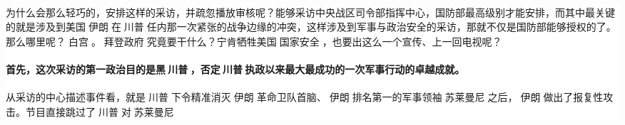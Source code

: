  </p>
 <p>
  为什么会那么轻巧的，安排这样的采访，并疏忽播放审核呢？能够采访中央战区司令部指挥中心，国防部最高级别才能安排，而其中最关键的就是涉及到美国
  <ok href="/term/1876">
   伊朗
  </ok>
  在
  <ok href="/term/1041">
   川普
  </ok>
  任内那一次紧张的战争边缘的冲突，这样涉及到军事与政治安全的采访，那就不仅是国防部能够授权的了。那么哪里呢？
  <ok href="/term/1388">
   白宫
  </ok>
  。
  <ok href="/term/431731">
   拜登政府
  </ok>
  究竟要干什么？宁肯牺牲美国
  <ok href="/term/3085">
   国家安全
  </ok>
  ，也要出这么一个宣传、上一回电视呢？
 </p>
 <h4>
  首先，这次采访的第一政治目的是黑
  <ok href="/term/1041">
   川普
  </ok>
  ，否定
  <ok href="/term/1041">
   川普
  </ok>
  执政以来最大最成功的一次军事行动的卓越成就。
 </h4>
 <p>
  从采访的中心描述事件看，就是
  <ok href="/term/1041">
   川普
  </ok>
  下令精准消灭
  <ok href="/term/1876">
   伊朗
  </ok>
  革命卫队首脑、
  <ok href="/term/1876">
   伊朗
  </ok>
  排名第一的军事领袖
  <ok href="/term/211315">
   苏莱曼尼
  </ok>
  之后，
  <ok href="/term/1876">
   伊朗
  </ok>
  做出了报复性攻击。节目直接跳过了
  <ok href="/term/1041">
   川普
  </ok>
  对
  <ok href="/term/211315">
   苏莱曼尼
  </ok>